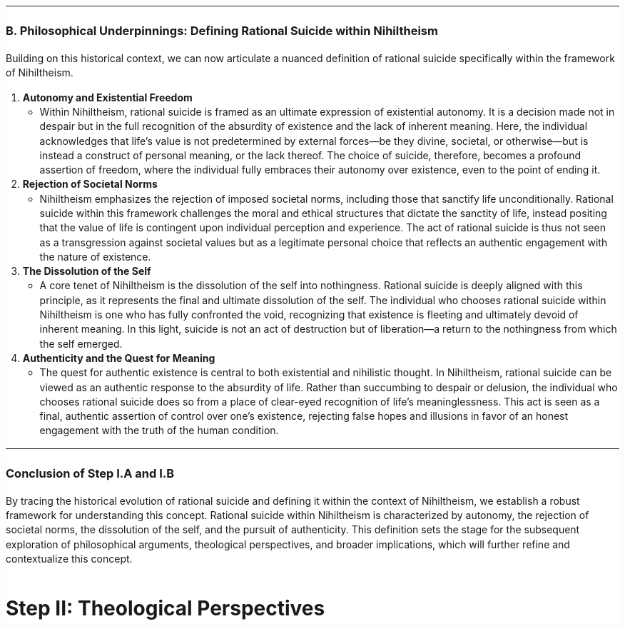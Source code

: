 * * *

### **B. Philosophical Underpinnings: Defining Rational Suicide within Nihiltheism**

Building on this historical context, we can now articulate a nuanced definition of rational suicide specifically within the framework of Nihiltheism.

1. **Autonomy and Existential Freedom**
    - Within Nihiltheism, rational suicide is framed as an ultimate expression of existential autonomy. It is a decision made not in despair but in the full recognition of the absurdity of existence and the lack of inherent meaning. Here, the individual acknowledges that life’s value is not predetermined by external forces—be they divine, societal, or otherwise—but is instead a construct of personal meaning, or the lack thereof. The choice of suicide, therefore, becomes a profound assertion of freedom, where the individual fully embraces their autonomy over existence, even to the point of ending it.
2. **Rejection of Societal Norms**
    - Nihiltheism emphasizes the rejection of imposed societal norms, including those that sanctify life unconditionally. Rational suicide within this framework challenges the moral and ethical structures that dictate the sanctity of life, instead positing that the value of life is contingent upon individual perception and experience. The act of rational suicide is thus not seen as a transgression against societal values but as a legitimate personal choice that reflects an authentic engagement with the nature of existence.
3. **The Dissolution of the Self**
    - A core tenet of Nihiltheism is the dissolution of the self into nothingness. Rational suicide is deeply aligned with this principle, as it represents the final and ultimate dissolution of the self. The individual who chooses rational suicide within Nihiltheism is one who has fully confronted the void, recognizing that existence is fleeting and ultimately devoid of inherent meaning. In this light, suicide is not an act of destruction but of liberation—a return to the nothingness from which the self emerged.
4. **Authenticity and the Quest for Meaning**
    - The quest for authentic existence is central to both existential and nihilistic thought. In Nihiltheism, rational suicide can be viewed as an authentic response to the absurdity of life. Rather than succumbing to despair or delusion, the individual who chooses rational suicide does so from a place of clear-eyed recognition of life’s meaninglessness. This act is seen as a final, authentic assertion of control over one’s existence, rejecting false hopes and illusions in favor of an honest engagement with the truth of the human condition.

* * *

### **Conclusion of Step I.A and I.B**

By tracing the historical evolution of rational suicide and defining it within the context of Nihiltheism, we establish a robust framework for understanding this concept. Rational suicide within Nihiltheism is characterized by autonomy, the rejection of societal norms, the dissolution of the self, and the pursuit of authenticity. This definition sets the stage for the subsequent exploration of philosophical arguments, theological perspectives, and broader implications, which will further refine and contextualize this concept.

  

# Step II: Theological Perspectives
